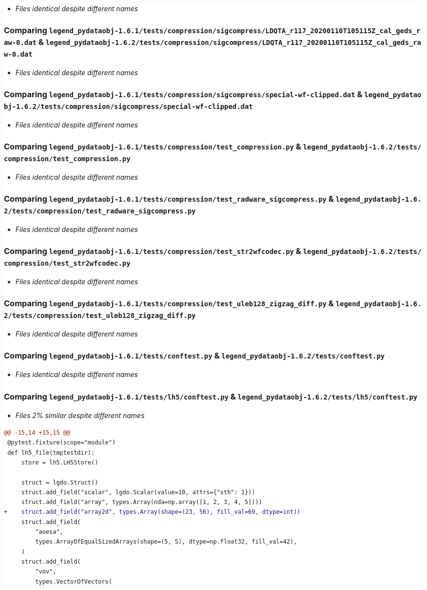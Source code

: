  * *Files identical despite different names*

### Comparing `legend_pydataobj-1.6.1/tests/compression/sigcompress/LDQTA_r117_20200110T105115Z_cal_geds_raw-0.dat` & `legend_pydataobj-1.6.2/tests/compression/sigcompress/LDQTA_r117_20200110T105115Z_cal_geds_raw-0.dat`

 * *Files identical despite different names*

### Comparing `legend_pydataobj-1.6.1/tests/compression/sigcompress/special-wf-clipped.dat` & `legend_pydataobj-1.6.2/tests/compression/sigcompress/special-wf-clipped.dat`

 * *Files identical despite different names*

### Comparing `legend_pydataobj-1.6.1/tests/compression/test_compression.py` & `legend_pydataobj-1.6.2/tests/compression/test_compression.py`

 * *Files identical despite different names*

### Comparing `legend_pydataobj-1.6.1/tests/compression/test_radware_sigcompress.py` & `legend_pydataobj-1.6.2/tests/compression/test_radware_sigcompress.py`

 * *Files identical despite different names*

### Comparing `legend_pydataobj-1.6.1/tests/compression/test_str2wfcodec.py` & `legend_pydataobj-1.6.2/tests/compression/test_str2wfcodec.py`

 * *Files identical despite different names*

### Comparing `legend_pydataobj-1.6.1/tests/compression/test_uleb128_zigzag_diff.py` & `legend_pydataobj-1.6.2/tests/compression/test_uleb128_zigzag_diff.py`

 * *Files identical despite different names*

### Comparing `legend_pydataobj-1.6.1/tests/conftest.py` & `legend_pydataobj-1.6.2/tests/conftest.py`

 * *Files identical despite different names*

### Comparing `legend_pydataobj-1.6.1/tests/lh5/conftest.py` & `legend_pydataobj-1.6.2/tests/lh5/conftest.py`

 * *Files 2% similar despite different names*

```diff
@@ -15,14 +15,15 @@
 @pytest.fixture(scope="module")
 def lh5_file(tmptestdir):
     store = lh5.LH5Store()
 
     struct = lgdo.Struct()
     struct.add_field("scalar", lgdo.Scalar(value=10, attrs={"sth": 1}))
     struct.add_field("array", types.Array(nda=np.array([1, 2, 3, 4, 5])))
+    struct.add_field("array2d", types.Array(shape=(23, 56), fill_val=69, dtype=int))
     struct.add_field(
         "aoesa",
         types.ArrayOfEqualSizedArrays(shape=(5, 5), dtype=np.float32, fill_val=42),
     )
     struct.add_field(
         "vov",
         types.VectorOfVectors(
```